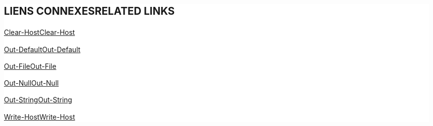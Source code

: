 ## <span data-ttu-id="045a7-159">LIENS CONNEXES</span><span class="sxs-lookup"><span data-stu-id="045a7-159">RELATED LINKS</span></span>

[<span data-ttu-id="045a7-160">Clear-Host</span><span class="sxs-lookup"><span data-stu-id="045a7-160">Clear-Host</span></span>](Clear-Host.md)

[<span data-ttu-id="045a7-161">Out-Default</span><span class="sxs-lookup"><span data-stu-id="045a7-161">Out-Default</span></span>](Out-Default.md)

[<span data-ttu-id="045a7-162">Out-File</span><span class="sxs-lookup"><span data-stu-id="045a7-162">Out-File</span></span>](../Microsoft.PowerShell.Utility/Out-File.md)

[<span data-ttu-id="045a7-163">Out-Null</span><span class="sxs-lookup"><span data-stu-id="045a7-163">Out-Null</span></span>](Out-Null.md)

[<span data-ttu-id="045a7-164">Out-String</span><span class="sxs-lookup"><span data-stu-id="045a7-164">Out-String</span></span>](../Microsoft.PowerShell.Utility/Out-String.md)

[<span data-ttu-id="045a7-165">Write-Host</span><span class="sxs-lookup"><span data-stu-id="045a7-165">Write-Host</span></span>](../Microsoft.PowerShell.Utility/Write-Host.md)
